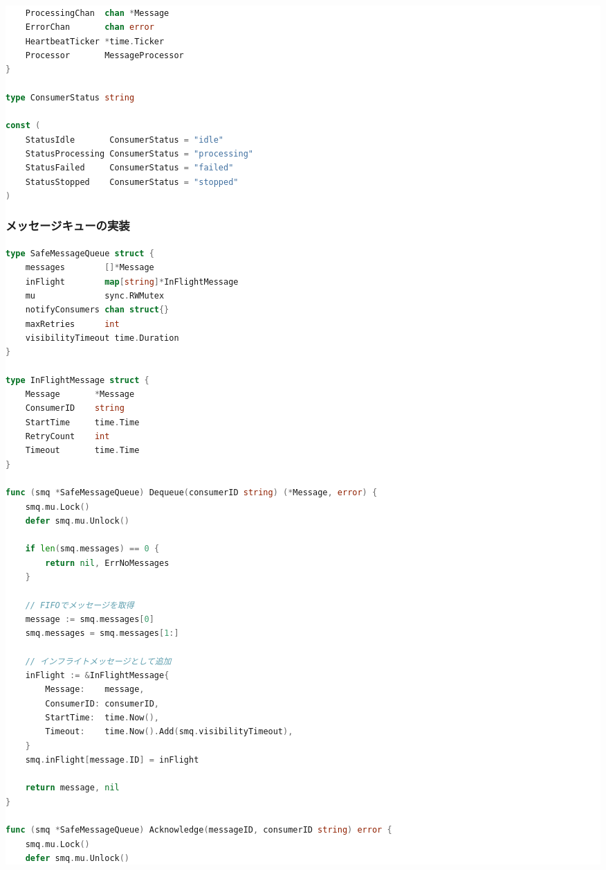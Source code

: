 ```go
    ProcessingChan  chan *Message
    ErrorChan       chan error
    HeartbeatTicker *time.Ticker
    Processor       MessageProcessor
}

type ConsumerStatus string

const (
    StatusIdle       ConsumerStatus = "idle"
    StatusProcessing ConsumerStatus = "processing"
    StatusFailed     ConsumerStatus = "failed"
    StatusStopped    ConsumerStatus = "stopped"
)
```

### メッセージキューの実装

```go
type SafeMessageQueue struct {
    messages        []*Message
    inFlight        map[string]*InFlightMessage
    mu              sync.RWMutex
    notifyConsumers chan struct{}
    maxRetries      int
    visibilityTimeout time.Duration
}

type InFlightMessage struct {
    Message       *Message
    ConsumerID    string
    StartTime     time.Time
    RetryCount    int
    Timeout       time.Time
}

func (smq *SafeMessageQueue) Dequeue(consumerID string) (*Message, error) {
    smq.mu.Lock()
    defer smq.mu.Unlock()
    
    if len(smq.messages) == 0 {
        return nil, ErrNoMessages
    }
    
    // FIFOでメッセージを取得
    message := smq.messages[0]
    smq.messages = smq.messages[1:]
    
    // インフライトメッセージとして追加
    inFlight := &InFlightMessage{
        Message:    message,
        ConsumerID: consumerID,
        StartTime:  time.Now(),
        Timeout:    time.Now().Add(smq.visibilityTimeout),
    }
    smq.inFlight[message.ID] = inFlight
    
    return message, nil
}

func (smq *SafeMessageQueue) Acknowledge(messageID, consumerID string) error {
    smq.mu.Lock()
    defer smq.mu.Unlock()
```